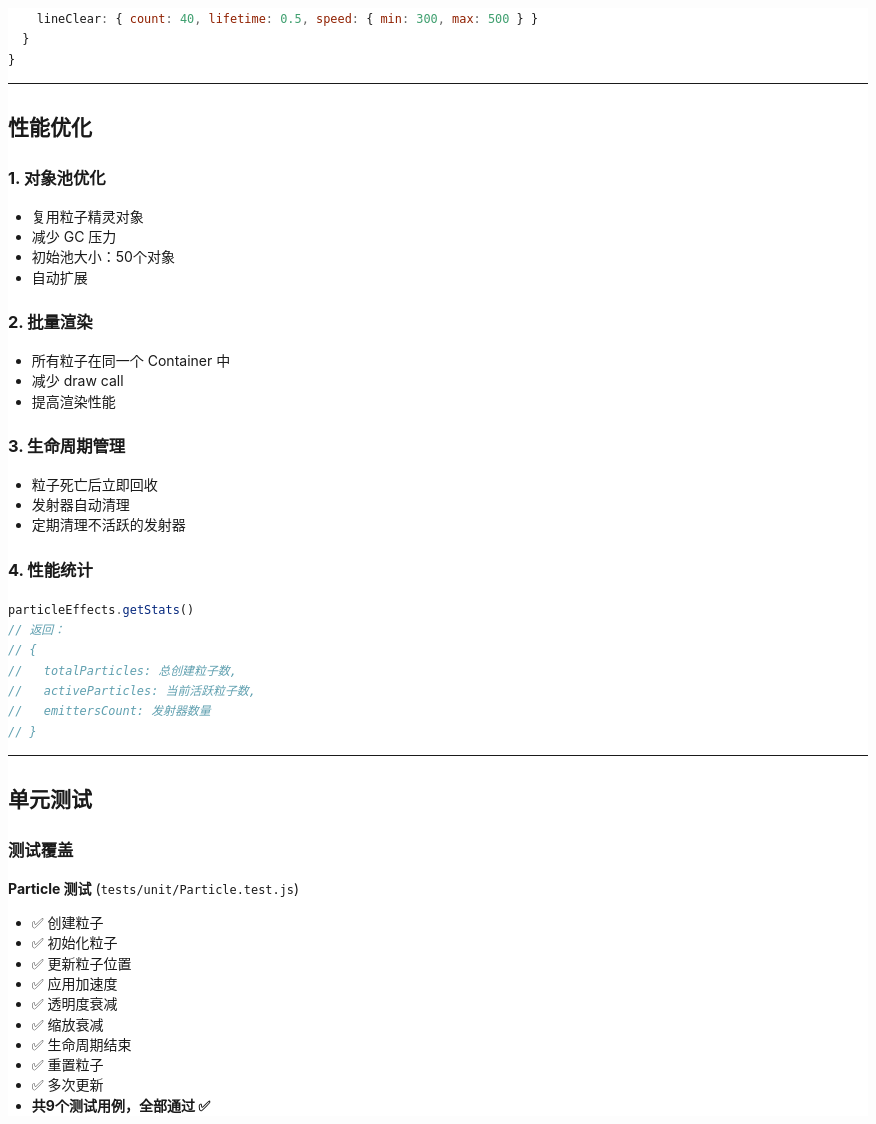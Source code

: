 ```javascript
    lineClear: { count: 40, lifetime: 0.5, speed: { min: 300, max: 500 } }
  }
}
```

---

## 性能优化

### 1. 对象池优化
- 复用粒子精灵对象
- 减少 GC 压力
- 初始池大小：50个对象
- 自动扩展

### 2. 批量渲染
- 所有粒子在同一个 Container 中
- 减少 draw call
- 提高渲染性能

### 3. 生命周期管理
- 粒子死亡后立即回收
- 发射器自动清理
- 定期清理不活跃的发射器

### 4. 性能统计
```javascript
particleEffects.getStats()
// 返回：
// {
//   totalParticles: 总创建粒子数,
//   activeParticles: 当前活跃粒子数,
//   emittersCount: 发射器数量
// }
```

---

## 单元测试

### 测试覆盖

**Particle 测试** (`tests/unit/Particle.test.js`)
- ✅ 创建粒子
- ✅ 初始化粒子
- ✅ 更新粒子位置
- ✅ 应用加速度
- ✅ 透明度衰减
- ✅ 缩放衰减
- ✅ 生命周期结束
- ✅ 重置粒子
- ✅ 多次更新
- **共9个测试用例，全部通过 ✅**

